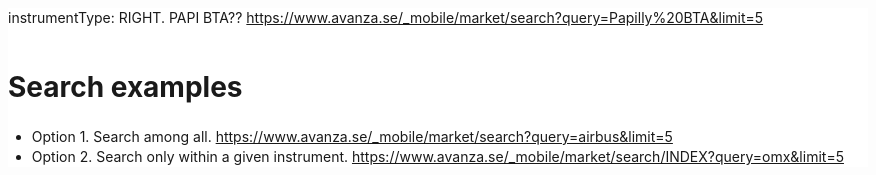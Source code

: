 
instrumentType: RIGHT. PAPI BTA??
https://www.avanza.se/_mobile/market/search?query=Papilly%20BTA&limit=5


# Search examples

* Option 1. Search among all. https://www.avanza.se/_mobile/market/search?query=airbus&limit=5
* Option 2. Search only within a given instrument. https://www.avanza.se/_mobile/market/search/INDEX?query=omx&limit=5


